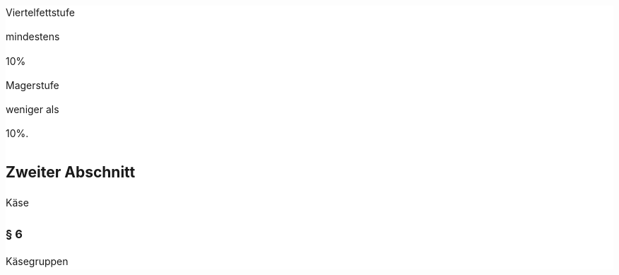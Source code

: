 <tr>

<td style>

Viertelfettstufe

</td>

<td style>

mindestens

</td>

<td style>

10%

</td>

</tr>

<tr>

<td style>

Magerstufe

</td>

<td style>

weniger als

</td>

<td style>

10%.

</td>

</tr>

</tbody>

</table>

</div>

</div>

</div>

</div>

<span id="BJNR511800965BJNG000200328.html"></span>

## Zweiter Abschnitt  
Käse

<span id="BJNR511800965BJNE001401308.html"></span>

### § 6  
Käsegruppen
